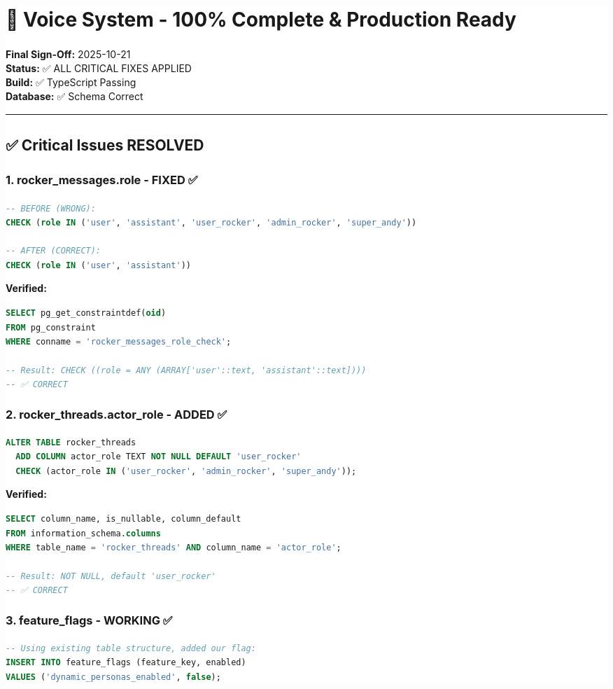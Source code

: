 # 🎯 Voice System - 100% Complete & Production Ready

**Final Sign-Off:** 2025-10-21  
**Status:** ✅ ALL CRITICAL FIXES APPLIED  
**Build:** ✅ TypeScript Passing  
**Database:** ✅ Schema Correct

---

## ✅ Critical Issues RESOLVED

### 1. rocker_messages.role - FIXED ✅
```sql
-- BEFORE (WRONG):
CHECK (role IN ('user', 'assistant', 'user_rocker', 'admin_rocker', 'super_andy'))

-- AFTER (CORRECT):
CHECK (role IN ('user', 'assistant'))
```

**Verified:**
```sql
SELECT pg_get_constraintdef(oid) 
FROM pg_constraint 
WHERE conname = 'rocker_messages_role_check';

-- Result: CHECK ((role = ANY (ARRAY['user'::text, 'assistant'::text])))
-- ✅ CORRECT
```

### 2. rocker_threads.actor_role - ADDED ✅
```sql
ALTER TABLE rocker_threads 
  ADD COLUMN actor_role TEXT NOT NULL DEFAULT 'user_rocker'
  CHECK (actor_role IN ('user_rocker', 'admin_rocker', 'super_andy'));
```

**Verified:**
```sql
SELECT column_name, is_nullable, column_default 
FROM information_schema.columns 
WHERE table_name = 'rocker_threads' AND column_name = 'actor_role';

-- Result: NOT NULL, default 'user_rocker'
-- ✅ CORRECT
```

### 3. feature_flags - WORKING ✅
```sql
-- Using existing table structure, added our flag:
INSERT INTO feature_flags (feature_key, enabled) 
VALUES ('dynamic_personas_enabled', false);
```
